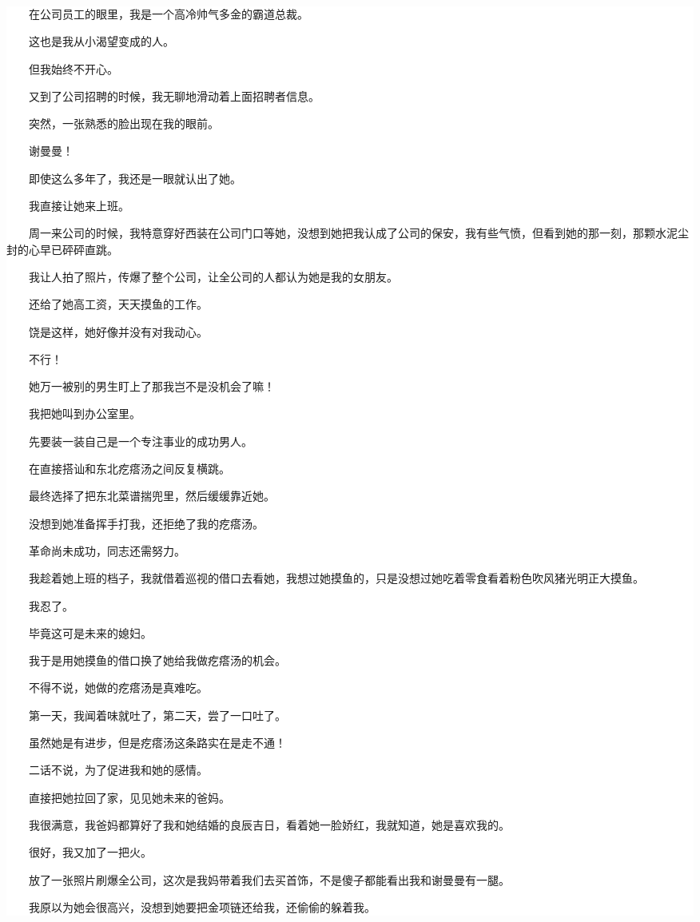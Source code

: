 &emsp;&emsp;在公司员工的眼里，我是一个高冷帅气多金的霸道总裁。  
  
&emsp;&emsp;这也是我从小渴望变成的人。  
  
&emsp;&emsp;但我始终不开心。  
  
&emsp;&emsp;又到了公司招聘的时候，我无聊地滑动着上面招聘者信息。  
  
&emsp;&emsp;突然，一张熟悉的脸出现在我的眼前。  
  
&emsp;&emsp;谢曼曼！  
  
&emsp;&emsp;即使这么多年了，我还是一眼就认出了她。  
  
&emsp;&emsp;我直接让她来上班。  
  
&emsp;&emsp;周一来公司的时候，我特意穿好西装在公司门口等她，没想到她把我认成了公司的保安，我有些气愤，但看到她的那一刻，那颗水泥尘封的心早已砰砰直跳。  
  
&emsp;&emsp;我让人拍了照片，传爆了整个公司，让全公司的人都认为她是我的女朋友。  
  
&emsp;&emsp;还给了她高工资，天天摸鱼的工作。  
  
&emsp;&emsp;饶是这样，她好像并没有对我动心。  
  
&emsp;&emsp;不行！  
  
&emsp;&emsp;她万一被别的男生盯上了那我岂不是没机会了嘛！  
  
&emsp;&emsp;我把她叫到办公室里。  
  
&emsp;&emsp;先要装一装自己是一个专注事业的成功男人。  
  
&emsp;&emsp;在直接搭讪和东北疙瘩汤之间反复横跳。  
  
&emsp;&emsp;最终选择了把东北菜谱揣兜里，然后缓缓靠近她。  
  
&emsp;&emsp;没想到她准备挥手打我，还拒绝了我的疙瘩汤。  
  
&emsp;&emsp;革命尚未成功，同志还需努力。  
  
&emsp;&emsp;我趁着她上班的档子，我就借着巡视的借口去看她，我想过她摸鱼的，只是没想过她吃着零食看着粉色吹风猪光明正大摸鱼。  
  
&emsp;&emsp;我忍了。  
  
&emsp;&emsp;毕竟这可是未来的媳妇。  
  
&emsp;&emsp;我于是用她摸鱼的借口换了她给我做疙瘩汤的机会。  
  
&emsp;&emsp;不得不说，她做的疙瘩汤是真难吃。  
  
&emsp;&emsp;第一天，我闻着味就吐了，第二天，尝了一口吐了。  
  
&emsp;&emsp;虽然她是有进步，但是疙瘩汤这条路实在是走不通！  
  
&emsp;&emsp;二话不说，为了促进我和她的感情。  
  
&emsp;&emsp;直接把她拉回了家，见见她未来的爸妈。  
  
&emsp;&emsp;我很满意，我爸妈都算好了我和她结婚的良辰吉日，看着她一脸娇红，我就知道，她是喜欢我的。  
  
&emsp;&emsp;很好，我又加了一把火。  
  
&emsp;&emsp;放了一张照片刷爆全公司，这次是我妈带着我们去买首饰，不是傻子都能看出我和谢曼曼有一腿。  
  
&emsp;&emsp;我原以为她会很高兴，没想到她要把金项链还给我，还偷偷的躲着我。  
  